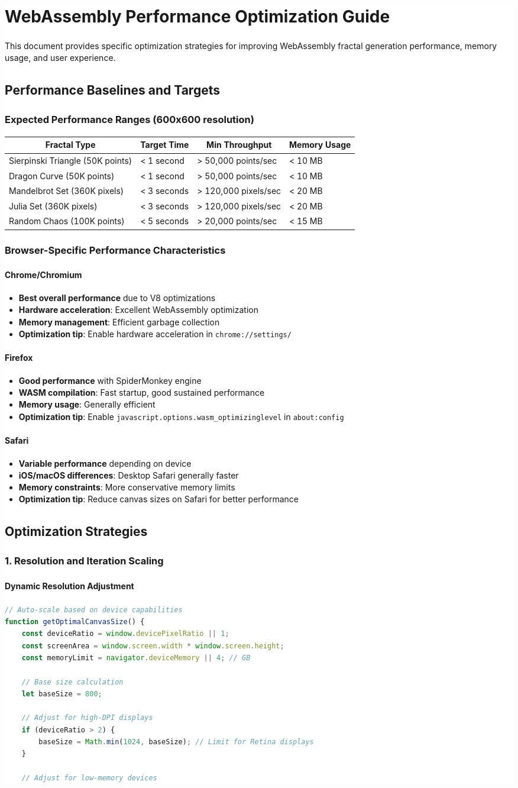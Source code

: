 # WebAssembly Performance Optimization Guide

This document provides specific optimization strategies for improving WebAssembly fractal generation performance, memory usage, and user experience.

## Performance Baselines and Targets

### Expected Performance Ranges (600x600 resolution)

| Fractal Type | Target Time | Min Throughput | Memory Usage |
|--------------|-------------|----------------|--------------|
| Sierpinski Triangle (50K points) | < 1 second | > 50,000 points/sec | < 10 MB |
| Dragon Curve (50K points) | < 1 second | > 50,000 points/sec | < 10 MB |
| Mandelbrot Set (360K pixels) | < 3 seconds | > 120,000 pixels/sec | < 20 MB |
| Julia Set (360K pixels) | < 3 seconds | > 120,000 pixels/sec | < 20 MB |
| Random Chaos (100K points) | < 5 seconds | > 20,000 points/sec | < 15 MB |

### Browser-Specific Performance Characteristics

#### Chrome/Chromium
- **Best overall performance** due to V8 optimizations
- **Hardware acceleration**: Excellent WebAssembly optimization
- **Memory management**: Efficient garbage collection
- **Optimization tip**: Enable hardware acceleration in `chrome://settings/`

#### Firefox
- **Good performance** with SpiderMonkey engine
- **WASM compilation**: Fast startup, good sustained performance
- **Memory usage**: Generally efficient
- **Optimization tip**: Enable `javascript.options.wasm_optimizinglevel` in `about:config`

#### Safari
- **Variable performance** depending on device
- **iOS/macOS differences**: Desktop Safari generally faster
- **Memory constraints**: More conservative memory limits
- **Optimization tip**: Reduce canvas sizes on Safari for better performance

## Optimization Strategies

### 1. Resolution and Iteration Scaling

#### Dynamic Resolution Adjustment
```javascript
// Auto-scale based on device capabilities
function getOptimalCanvasSize() {
    const deviceRatio = window.devicePixelRatio || 1;
    const screenArea = window.screen.width * window.screen.height;
    const memoryLimit = navigator.deviceMemory || 4; // GB
    
    // Base size calculation
    let baseSize = 800;
    
    // Adjust for high-DPI displays
    if (deviceRatio > 2) {
        baseSize = Math.min(1024, baseSize); // Limit for Retina displays
    }
    
    // Adjust for low-memory devices
```